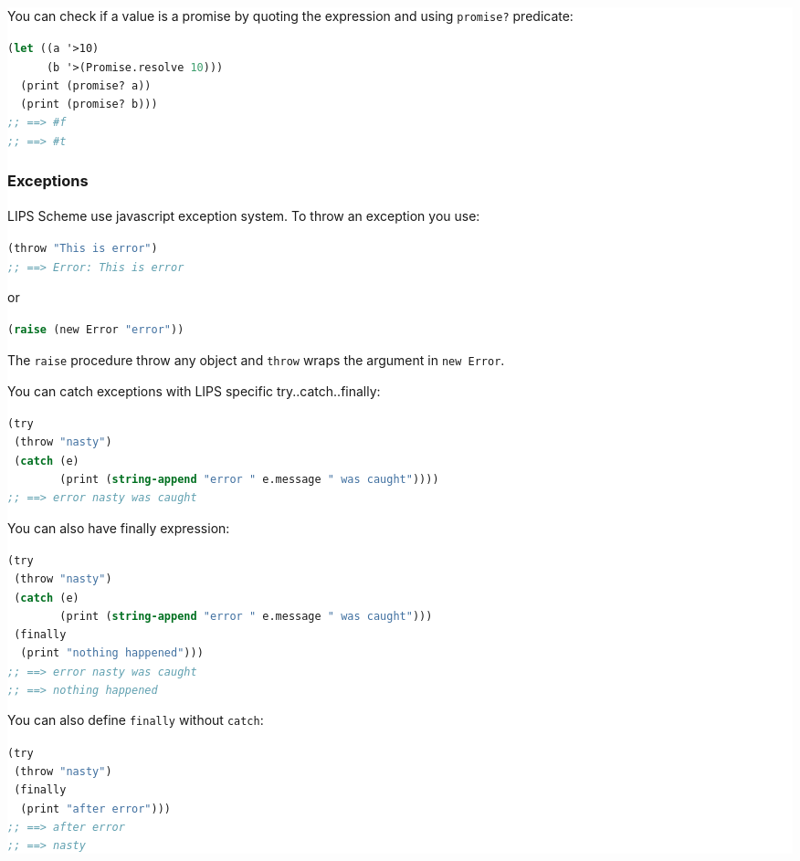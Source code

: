 You can check if a value is a promise by quoting the expression and using `promise?` predicate:

```scheme
(let ((a '>10)
      (b '>(Promise.resolve 10)))
  (print (promise? a))
  (print (promise? b)))
;; ==> #f
;; ==> #t
```

### Exceptions
LIPS Scheme use javascript exception system. To throw an exception you use:

```scheme
(throw "This is error")
;; ==> Error: This is error
```

or

```scheme
(raise (new Error "error"))
```

The `raise` procedure throw any object and `throw` wraps the argument in `new Error`.

You can catch exceptions with LIPS specific try..catch..finally:

```scheme
(try
 (throw "nasty")
 (catch (e)
        (print (string-append "error " e.message " was caught"))))
;; ==> error nasty was caught
```

You can also have finally expression:

```scheme
(try
 (throw "nasty")
 (catch (e)
        (print (string-append "error " e.message " was caught")))
 (finally
  (print "nothing happened")))
;; ==> error nasty was caught
;; ==> nothing happened
```

You can also define `finally` without `catch`:

```scheme
(try
 (throw "nasty")
 (finally
  (print "after error")))
;; ==> after error
;; ==> nasty
```
